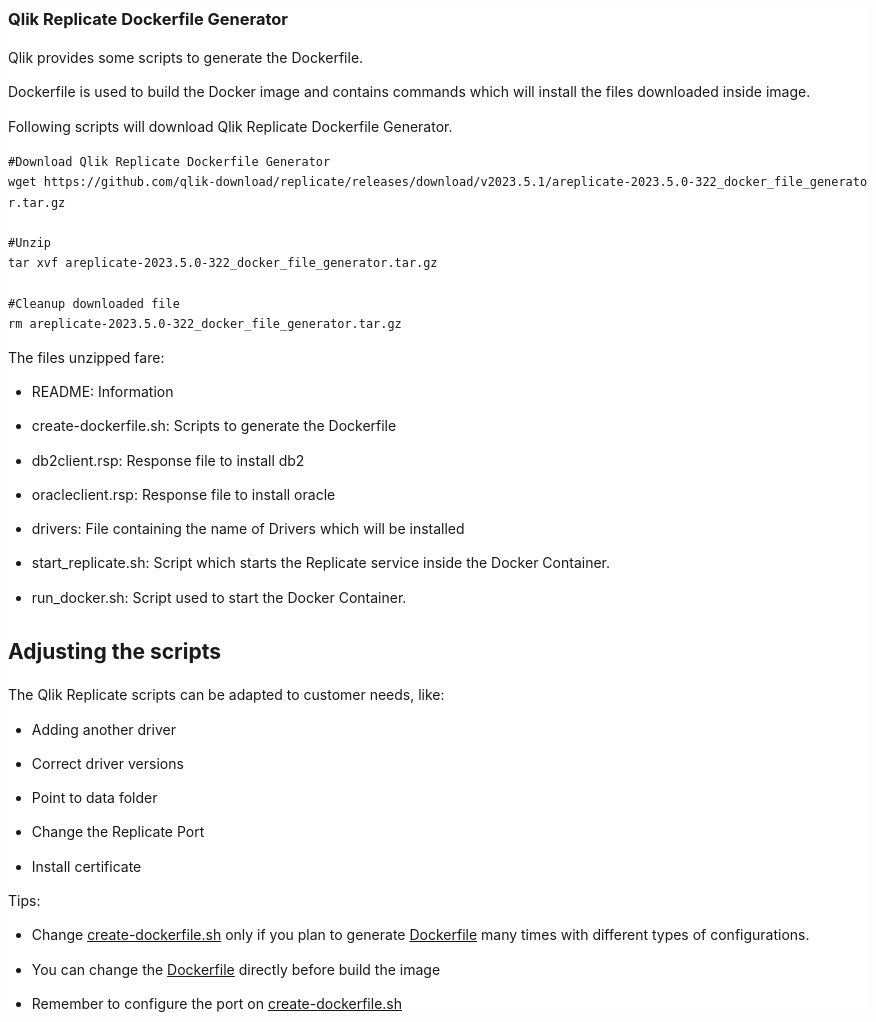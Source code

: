 ### Qlik Replicate Dockerfile Generator

Qlik provides some scripts to generate the Dockerfile.

Dockerfile is used to build the Docker image and contains commands which will install the files downloaded inside image.

Following scripts will download Qlik Replicate Dockerfile Generator.
```shell
#Download Qlik Replicate Dockerfile Generator
wget https://github.com/qlik-download/replicate/releases/download/v2023.5.1/areplicate-2023.5.0-322_docker_file_generator.tar.gz

#Unzip
tar xvf areplicate-2023.5.0-322_docker_file_generator.tar.gz

#Cleanup downloaded file
rm areplicate-2023.5.0-322_docker_file_generator.tar.gz
```

The files unzipped fare:

-   README: Information

-   create-dockerfile.sh: Scripts to generate the Dockerfile

-   db2client.rsp: Response file to install db2

-   oracleclient.rsp: Response file to install oracle

-   drivers: File containing the name of Drivers which will be installed

-   start_replicate.sh: Script which starts the Replicate service inside
    the Docker Container.

-   run_docker.sh: Script used to start the Docker Container.

<a id="adjust-scripts"></a>
## Adjusting the scripts

The Qlik Replicate scripts can be adapted to customer needs, like:

-   Adding another driver

-   Correct driver versions

-   Point to data folder

-   Change the Replicate Port

-   Install certificate

Tips:

-   Change [create-dockerfile.sh](create-dockerfile.sh) only if you plan to generate [Dockerfile](Dockerfile) many times with different types of configurations.

-   You can change the [Dockerfile](Dockerfile) directly before build the image

-   Remember to configure the port on [create-dockerfile.sh](create-dockerfile.sh)
